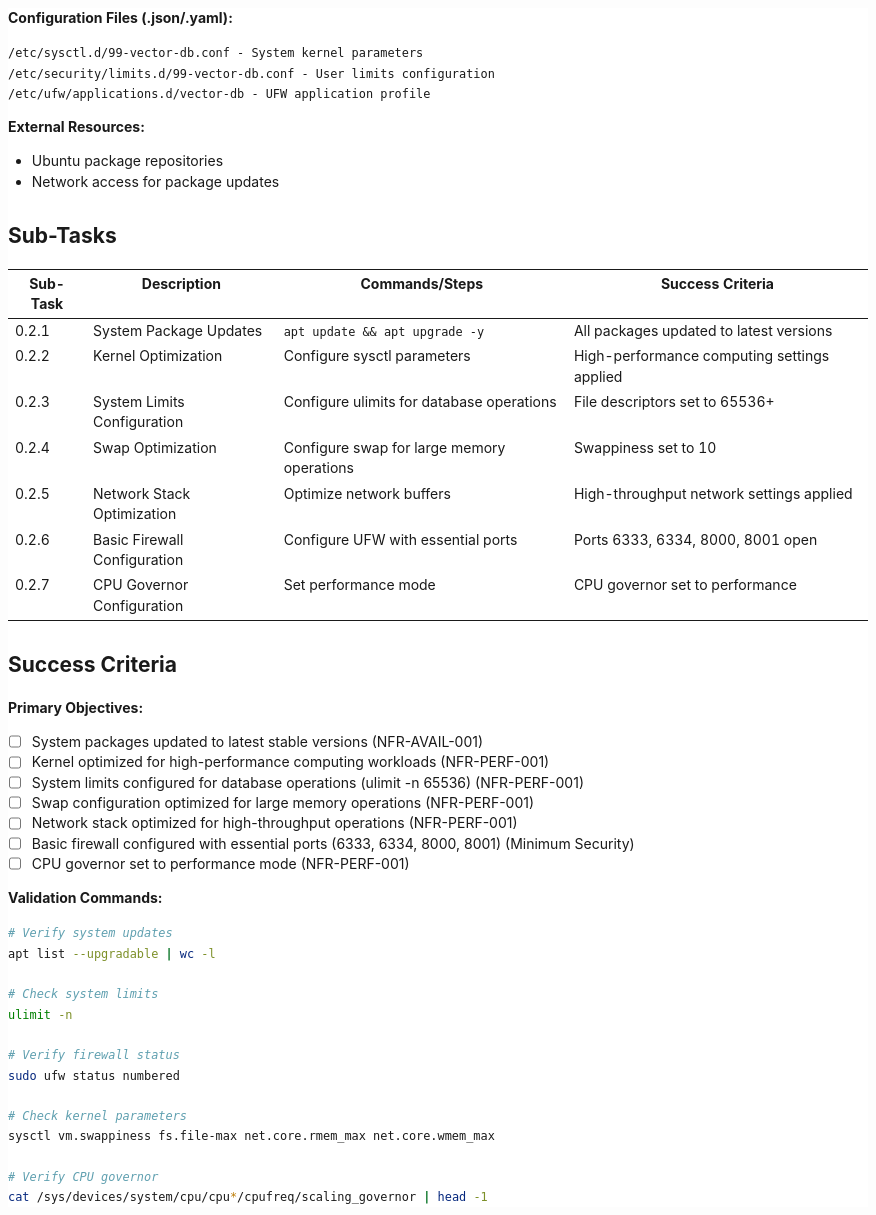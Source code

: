 **Configuration Files (.json/.yaml):**
```
/etc/sysctl.d/99-vector-db.conf - System kernel parameters
/etc/security/limits.d/99-vector-db.conf - User limits configuration
/etc/ufw/applications.d/vector-db - UFW application profile
```

**External Resources:**
- Ubuntu package repositories
- Network access for package updates

## Sub-Tasks

| Sub-Task | Description | Commands/Steps | Success Criteria |
|----------|-------------|----------------|------------------|
| 0.2.1 | System Package Updates | `apt update && apt upgrade -y` | All packages updated to latest versions |
| 0.2.2 | Kernel Optimization | Configure sysctl parameters | High-performance computing settings applied |
| 0.2.3 | System Limits Configuration | Configure ulimits for database operations | File descriptors set to 65536+ |
| 0.2.4 | Swap Optimization | Configure swap for large memory operations | Swappiness set to 10 |
| 0.2.5 | Network Stack Optimization | Optimize network buffers | High-throughput network settings applied |
| 0.2.6 | Basic Firewall Configuration | Configure UFW with essential ports | Ports 6333, 6334, 8000, 8001 open |
| 0.2.7 | CPU Governor Configuration | Set performance mode | CPU governor set to performance |

## Success Criteria

**Primary Objectives:**
- [ ] System packages updated to latest stable versions (NFR-AVAIL-001)
- [ ] Kernel optimized for high-performance computing workloads (NFR-PERF-001)
- [ ] System limits configured for database operations (ulimit -n 65536) (NFR-PERF-001)
- [ ] Swap configuration optimized for large memory operations (NFR-PERF-001)
- [ ] Network stack optimized for high-throughput operations (NFR-PERF-001)
- [ ] Basic firewall configured with essential ports (6333, 6334, 8000, 8001) (Minimum Security)
- [ ] CPU governor set to performance mode (NFR-PERF-001)

**Validation Commands:**
```bash
# Verify system updates
apt list --upgradable | wc -l

# Check system limits
ulimit -n

# Verify firewall status
sudo ufw status numbered

# Check kernel parameters
sysctl vm.swappiness fs.file-max net.core.rmem_max net.core.wmem_max

# Verify CPU governor
cat /sys/devices/system/cpu/cpu*/cpufreq/scaling_governor | head -1
```

